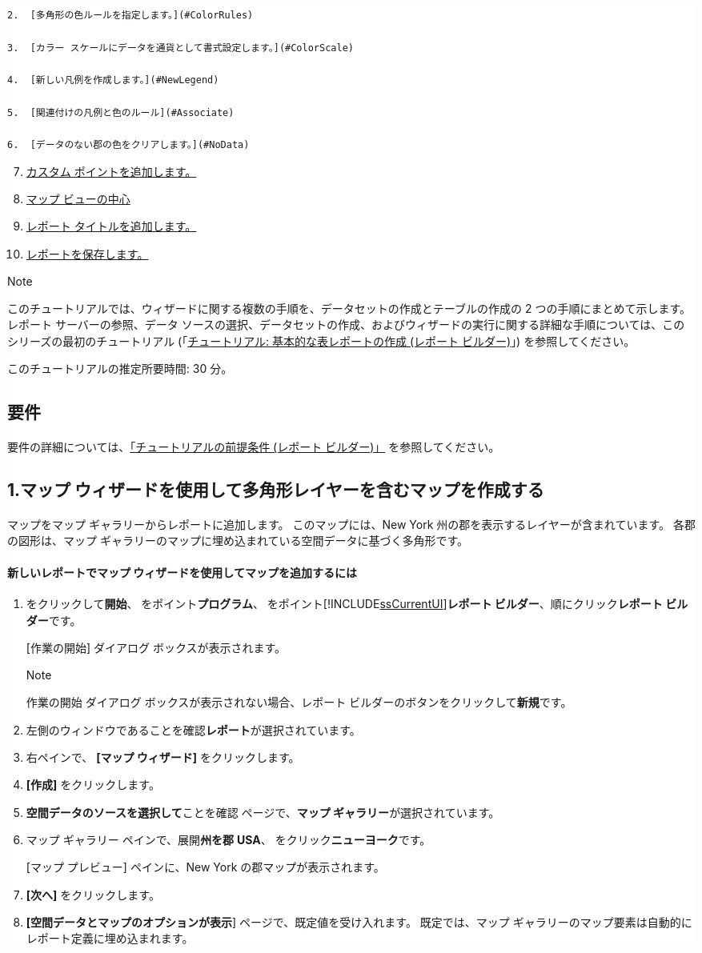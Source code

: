     2.  [多角形の色ルールを指定します。](#ColorRules)  
  
    3.  [カラー スケールにデータを通貨として書式設定します。](#ColorScale)  
  
    4.  [新しい凡例を作成します。](#NewLegend)  
  
    5.  [関連付けの凡例と色のルール](#Associate)  
  
    6.  [データのない郡の色をクリアします。](#NoData)  
  
7.  [カスタム ポイントを追加します。](#CustomPoint)  
  
8.  [マップ ビューの中心](#CenterView)  
  
9. [レポート タイトルを追加します。](#Title)  
  
10. [レポートを保存します。](#Save)  
  
> [!NOTE]  
>  このチュートリアルでは、ウィザードに関する複数の手順を、データセットの作成とテーブルの作成の 2 つの手順にまとめて示します。 レポート サーバーの参照、データ ソースの選択、データセットの作成、およびウィザードの実行に関する詳細な手順については、このシリーズの最初のチュートリアル (「[チュートリアル: 基本的な表レポートの作成 &#40;レポート ビルダー&#41;](../reporting-services/tutorial-creating-a-basic-table-report-report-builder.md)」) を参照してください。  
  
 このチュートリアルの推定所要時間: 30 分。  
  
## <a name="requirements"></a>要件  
 要件の詳細については、[「チュートリアルの前提条件 (レポート ビルダー)」](../reporting-services/report-builder-tutorials.md) を参照してください。  
  
##  <a name="Map"></a> 1.マップ ウィザードを使用して多角形レイヤーを含むマップを作成する  
 マップをマップ ギャラリーからレポートに追加します。 このマップには、New York 州の郡を表示するレイヤーが含まれています。 各郡の図形は、マップ ギャラリーのマップに埋め込まれている空間データに基づく多角形です。  
  
#### <a name="to-add-a-map-with-the-map-wizard-in-a-new-report"></a>新しいレポートでマップ ウィザードを使用してマップを追加するには  
  
1.  をクリックして**開始**、 をポイント**プログラム**、 をポイント[!INCLUDE[ssCurrentUI](../includes/sscurrentui-md.md)]**レポート ビルダー**、順にクリック**レポート ビルダー**です。  
  
     [作業の開始] ダイアログ ボックスが表示されます。  
  
    > [!NOTE]  
    >  作業の開始 ダイアログ ボックスが表示されない場合、レポート ビルダーのボタンをクリックして**新規**です。  
  
2.  左側のウィンドウであることを確認**レポート**が選択されています。  
  
3.  右ペインで、 **[マップ ウィザード]** をクリックします。  
  
4.  **[作成]** をクリックします。  
  
5.  **空間データのソースを選択して**ことを確認 ページで、**マップ ギャラリー**が選択されています。  
  
6.  マップ ギャラリー ペインで、展開**州を郡** **USA**、 をクリック**ニューヨーク**です。  
  
     [マップ プレビュー] ペインに、New York の郡マップが表示されます。  
  
7.  **[次へ]** をクリックします。  
  
8.  **[空間データとマップのオプションが表示**] ページで、既定値を受け入れます。 既定では、マップ ギャラリーのマップ要素は自動的にレポート定義に埋め込まれます。  
  